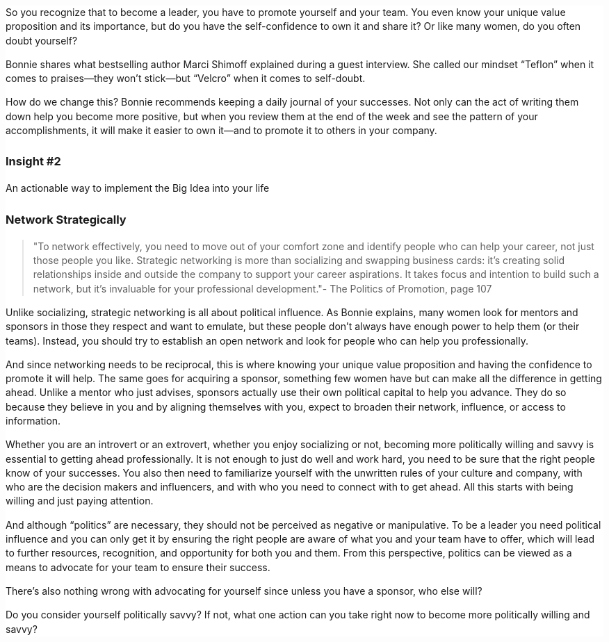 So you recognize that to become a leader, you have to promote yourself and your team. You even know your unique value proposition and its importance, but do you have the self-confidence to own it and share it? Or like many women, do you often doubt yourself?

Bonnie shares what bestselling author Marci Shimoff explained during a guest interview. She called our mindset “Teflon” when it comes to praises—they won’t stick—but “Velcro” when it comes to self-doubt.

How do we change this? Bonnie recommends keeping a daily journal of your successes. Not only can the act of writing them down help you become more positive, but when you review them at the end of the week and see the pattern of your accomplishments, it will make it easier to own it—and to promote it to others in your company.

### Insight #2

An actionable way to implement the Big Idea into your life

### Network Strategically

> "To network effectively, you need to move out of your comfort zone and identify people who can help your career, not just those people you like. Strategic networking is more than socializing and swapping business cards: it’s creating solid relationships inside and outside the company to support your career aspirations. It takes focus and intention to build such a network, but it’s invaluable for your professional development."- The Politics of Promotion, page 107

Unlike socializing, strategic networking is all about political influence. As Bonnie explains, many women look for mentors and sponsors in those they respect and want to emulate, but these people don’t always have enough power to help them (or their teams). Instead, you should try to establish an open network and look for people who can help you professionally.

And since networking needs to be reciprocal, this is where knowing your unique value proposition and having the confidence to promote it will help. The same goes for acquiring a sponsor, something few women have but can make all the difference in getting ahead. Unlike a mentor who just advises, sponsors actually use their own political capital to help you advance. They do so because they believe in you and by aligning themselves with you, expect to broaden their network, influence, or access to information.

Whether you are an introvert or an extrovert, whether you enjoy socializing or not, becoming more politically willing and savvy is essential to getting ahead professionally. It is not enough to just do well and work hard, you need to be sure that the right people know of your successes. You also then need to familiarize yourself with the unwritten rules of your culture and company, with who are the decision makers and influencers, and with who you need to connect with to get ahead. All this starts with being willing and just paying attention.

And although “politics” are necessary, they should not be perceived as negative or manipulative. To be a leader you need political influence and you can only get it by ensuring the right people are aware of what you and your team have to offer, which will lead to further resources, recognition, and opportunity for both you and them. From this perspective, politics can be viewed as a means to advocate for your team to ensure their success.

There’s also nothing wrong with advocating for yourself since unless you have a sponsor, who else will?

Do you consider yourself politically savvy? If not, what one action can you take right now to become more politically willing and savvy?
